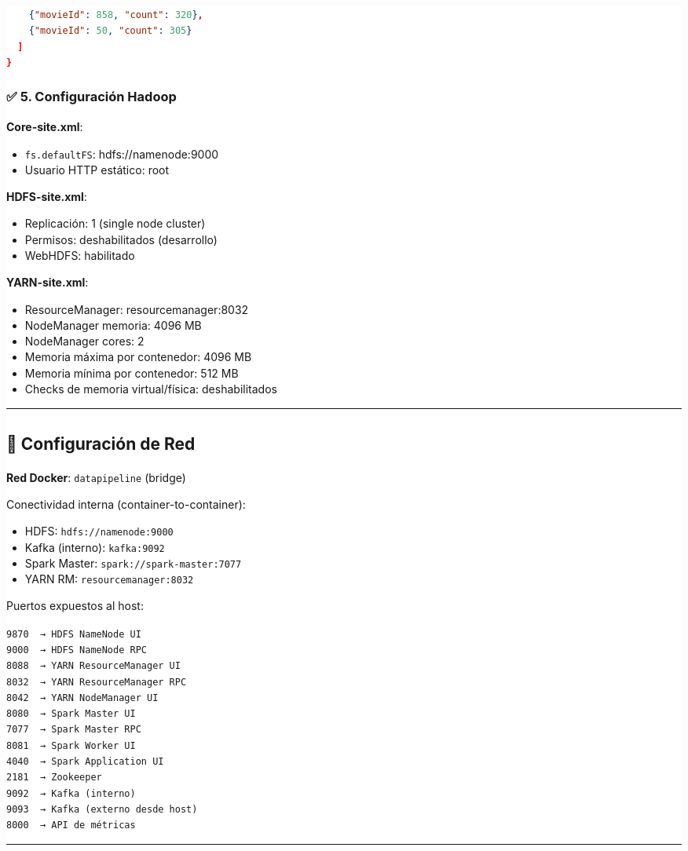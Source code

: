 ```json
    {"movieId": 858, "count": 320},
    {"movieId": 50, "count": 305}
  ]
}
```

### ✅ 5. Configuración Hadoop

**Core-site.xml**:
- `fs.defaultFS`: hdfs://namenode:9000
- Usuario HTTP estático: root

**HDFS-site.xml**:
- Replicación: 1 (single node cluster)
- Permisos: deshabilitados (desarrollo)
- WebHDFS: habilitado

**YARN-site.xml**:
- ResourceManager: resourcemanager:8032
- NodeManager memoria: 4096 MB
- NodeManager cores: 2
- Memoria máxima por contenedor: 4096 MB
- Memoria mínima por contenedor: 512 MB
- Checks de memoria virtual/física: deshabilitados

---

## 🔧 Configuración de Red

**Red Docker**: `datapipeline` (bridge)

Conectividad interna (container-to-container):
- HDFS: `hdfs://namenode:9000`
- Kafka (interno): `kafka:9092`
- Spark Master: `spark://spark-master:7077`
- YARN RM: `resourcemanager:8032`

Puertos expuestos al host:
```
9870  → HDFS NameNode UI
9000  → HDFS NameNode RPC
8088  → YARN ResourceManager UI
8032  → YARN ResourceManager RPC
8042  → YARN NodeManager UI
8080  → Spark Master UI
7077  → Spark Master RPC
8081  → Spark Worker UI
4040  → Spark Application UI
2181  → Zookeeper
9092  → Kafka (interno)
9093  → Kafka (externo desde host)
8000  → API de métricas
```

---